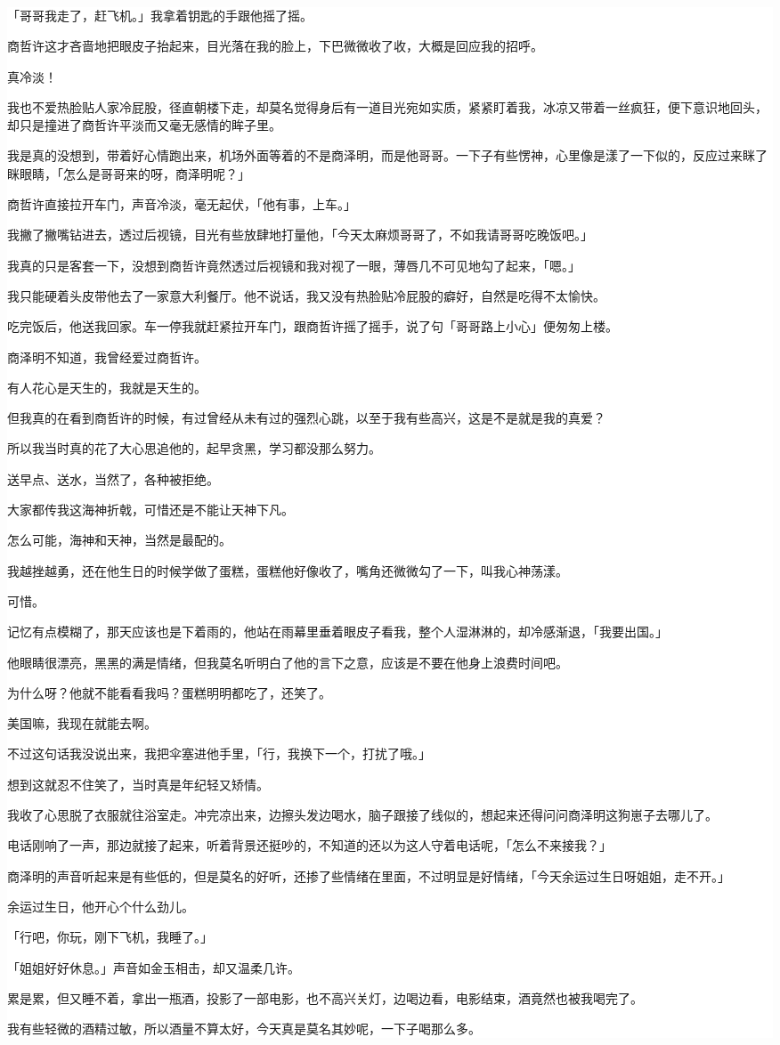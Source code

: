 「哥哥我走了，赶飞机。」我拿着钥匙的手跟他摇了摇。

商哲许这才吝啬地把眼皮子抬起来，目光落在我的脸上，下巴微微收了收，大概是回应我的招呼。

真冷淡！

我也不爱热脸贴人家冷屁股，径直朝楼下走，却莫名觉得身后有一道目光宛如实质，紧紧盯着我，冰凉又带着一丝疯狂，便下意识地回头，却只是撞进了商哲许平淡而又毫无感情的眸子里。

我是真的没想到，带着好心情跑出来，机场外面等着的不是商泽明，而是他哥哥。一下子有些愣神，心里像是漾了一下似的，反应过来眯了眯眼睛，「怎么是哥哥来的呀，商泽明呢？」

商哲许直接拉开车门，声音冷淡，毫无起伏，「他有事，上车。」

我撇了撇嘴钻进去，透过后视镜，目光有些放肆地打量他，「今天太麻烦哥哥了，不如我请哥哥吃晚饭吧。」

我真的只是客套一下，没想到商哲许竟然透过后视镜和我对视了一眼，薄唇几不可见地勾了起来，「嗯。」

我只能硬着头皮带他去了一家意大利餐厅。他不说话，我又没有热脸贴冷屁股的癖好，自然是吃得不太愉快。

吃完饭后，他送我回家。车一停我就赶紧拉开车门，跟商哲许摇了摇手，说了句「哥哥路上小心」便匆匆上楼。

商泽明不知道，我曾经爱过商哲许。

有人花心是天生的，我就是天生的。

但我真的在看到商哲许的时候，有过曾经从未有过的强烈心跳，以至于我有些高兴，这是不是就是我的真爱？

所以我当时真的花了大心思追他的，起早贪黑，学习都没那么努力。

送早点、送水，当然了，各种被拒绝。

大家都传我这海神折戟，可惜还是不能让天神下凡。

怎么可能，海神和天神，当然是最配的。

我越挫越勇，还在他生日的时候学做了蛋糕，蛋糕他好像收了，嘴角还微微勾了一下，叫我心神荡漾。

可惜。

记忆有点模糊了，那天应该也是下着雨的，他站在雨幕里垂着眼皮子看我，整个人湿淋淋的，却冷感渐退，「我要出国。」

他眼睛很漂亮，黑黑的满是情绪，但我莫名听明白了他的言下之意，应该是不要在他身上浪费时间吧。

为什么呀？他就不能看看我吗？蛋糕明明都吃了，还笑了。

美国嘛，我现在就能去啊。

不过这句话我没说出来，我把伞塞进他手里，「行，我换下一个，打扰了哦。」

想到这就忍不住笑了，当时真是年纪轻又矫情。

我收了心思脱了衣服就往浴室走。冲完凉出来，边擦头发边喝水，脑子跟接了线似的，想起来还得问问商泽明这狗崽子去哪儿了。

电话刚响了一声，那边就接了起来，听着背景还挺吵的，不知道的还以为这人守着电话呢，「怎么不来接我？」

商泽明的声音听起来是有些低的，但是莫名的好听，还掺了些情绪在里面，不过明显是好情绪，「今天余运过生日呀姐姐，走不开。」

余运过生日，他开心个什么劲儿。

「行吧，你玩，刚下飞机，我睡了。」

「姐姐好好休息。」声音如金玉相击，却又温柔几许。

累是累，但又睡不着，拿出一瓶酒，投影了一部电影，也不高兴关灯，边喝边看，电影结束，酒竟然也被我喝完了。

我有些轻微的酒精过敏，所以酒量不算太好，今天真是莫名其妙呢，一下子喝那么多。
